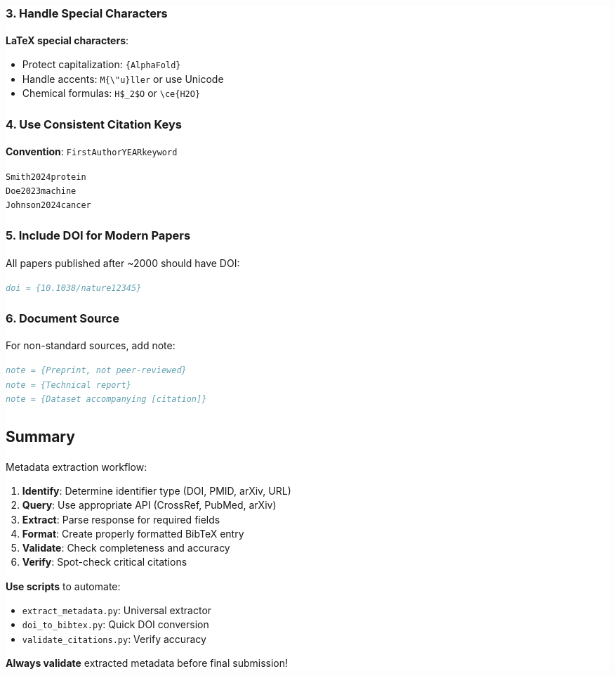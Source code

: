 ### 3. Handle Special Characters

**LaTeX special characters**:
- Protect capitalization: `{AlphaFold}`
- Handle accents: `M{\"u}ller` or use Unicode
- Chemical formulas: `H$_2$O` or `\ce{H2O}`

### 4. Use Consistent Citation Keys

**Convention**: `FirstAuthorYEARkeyword`
```
Smith2024protein
Doe2023machine
Johnson2024cancer
```

### 5. Include DOI for Modern Papers

All papers published after ~2000 should have DOI:
```bibtex
doi = {10.1038/nature12345}
```

### 6. Document Source

For non-standard sources, add note:
```bibtex
note = {Preprint, not peer-reviewed}
note = {Technical report}
note = {Dataset accompanying [citation]}
```

## Summary

Metadata extraction workflow:

1. **Identify**: Determine identifier type (DOI, PMID, arXiv, URL)
2. **Query**: Use appropriate API (CrossRef, PubMed, arXiv)
3. **Extract**: Parse response for required fields
4. **Format**: Create properly formatted BibTeX entry
5. **Validate**: Check completeness and accuracy
6. **Verify**: Spot-check critical citations

**Use scripts** to automate:
- `extract_metadata.py`: Universal extractor
- `doi_to_bibtex.py`: Quick DOI conversion
- `validate_citations.py`: Verify accuracy

**Always validate** extracted metadata before final submission!


